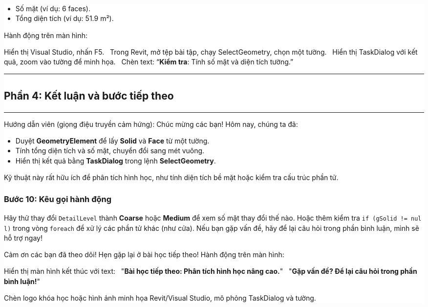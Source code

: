 * Số mặt (ví dụ: 6 faces).
* Tổng diện tích (ví dụ: 51.9 m²).

Hành động trên màn hình:  

Hiển thị Visual Studio, nhấn F5.  
Trong Revit, mở tệp bài tập, chạy SelectGeometry, chọn một tường.  
Hiển thị TaskDialog với kết quả, zoom vào tường để minh họa.  
Chèn text: “**Kiểm tra**: Tính số mặt và diện tích tường.”

---
## Phần 4: Kết luận và bước tiếp theo
---

Hướng dẫn viên (giọng điệu truyền cảm hứng): Chúc mừng các bạn! Hôm nay, chúng ta đã:

* Duyệt **GeometryElement** để lấy **Solid** và **Face** từ một tường.  
* Tính tổng diện tích và số mặt, chuyển đổi sang mét vuông.  
* Hiển thị kết quả bằng **TaskDialog** trong lệnh **SelectGeometry**.

Kỹ thuật này rất hữu ích để phân tích hình học, như tính diện tích bề mặt hoặc kiểm tra cấu trúc phần tử.

### Bước 10: Kêu gọi hành động
Hãy thử thay đổi `DetailLevel` thành **Coarse** hoặc **Medium** để xem số mặt thay đổi thế nào. Hoặc thêm kiểm tra `if (gSolid != null)` trong vòng `foreach` để xử lý các phần tử khác (như cửa). Nếu bạn gặp vấn đề, hãy để lại câu hỏi trong phần bình luận, mình sẽ hỗ trợ ngay!

Cảm ơn các bạn đã theo dõi! Hẹn gặp lại ở bài học tiếp theo!
Hành động trên màn hình:  

Hiển thị màn hình kết thúc với text:  
"**Bài học tiếp theo: Phân tích hình học nâng cao.**"  
"**Gặp vấn đề? Để lại câu hỏi trong phần bình luận!**"

Chèn logo khóa học hoặc hình ảnh minh họa Revit/Visual Studio, mô phỏng TaskDialog và tường.